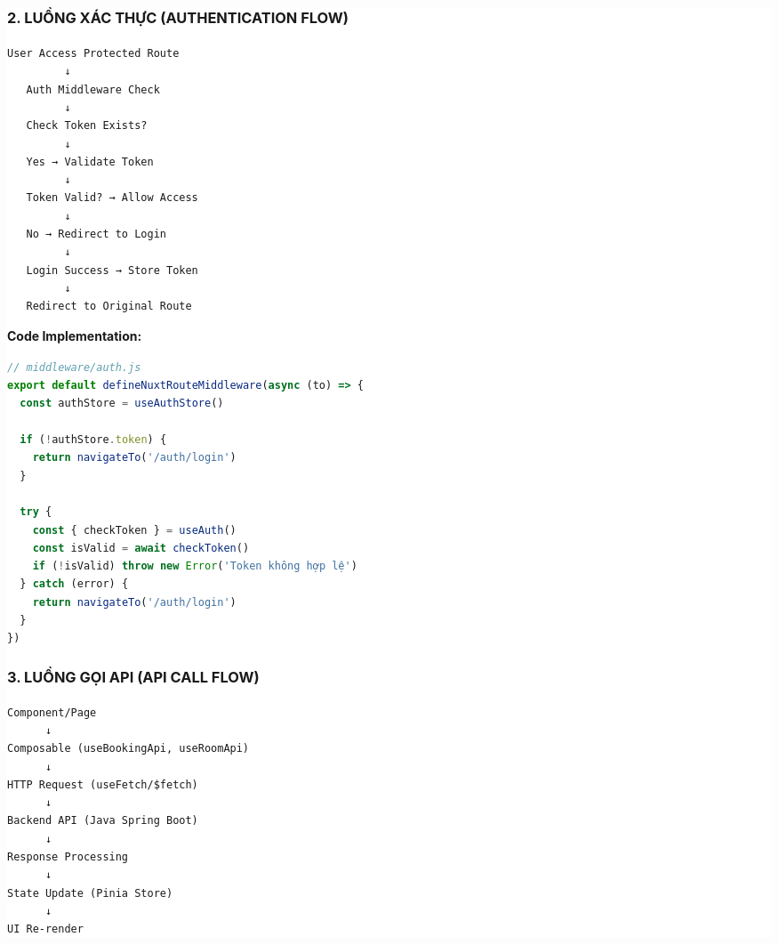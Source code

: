 ### **2. LUỒNG XÁC THỰC (AUTHENTICATION FLOW)**

```
User Access Protected Route
         ↓
   Auth Middleware Check
         ↓
   Check Token Exists?
         ↓
   Yes → Validate Token
         ↓
   Token Valid? → Allow Access
         ↓
   No → Redirect to Login
         ↓
   Login Success → Store Token
         ↓
   Redirect to Original Route
```

**Code Implementation:**
```typescript
// middleware/auth.js
export default defineNuxtRouteMiddleware(async (to) => {
  const authStore = useAuthStore()
  
  if (!authStore.token) {
    return navigateTo('/auth/login')
  }
  
  try {
    const { checkToken } = useAuth()
    const isValid = await checkToken()
    if (!isValid) throw new Error('Token không hợp lệ')
  } catch (error) {
    return navigateTo('/auth/login')
  }
})
```

### **3. LUỒNG GỌI API (API CALL FLOW)**

```
Component/Page
      ↓
Composable (useBookingApi, useRoomApi)
      ↓
HTTP Request (useFetch/$fetch)
      ↓
Backend API (Java Spring Boot)
      ↓
Response Processing
      ↓
State Update (Pinia Store)
      ↓
UI Re-render
```
